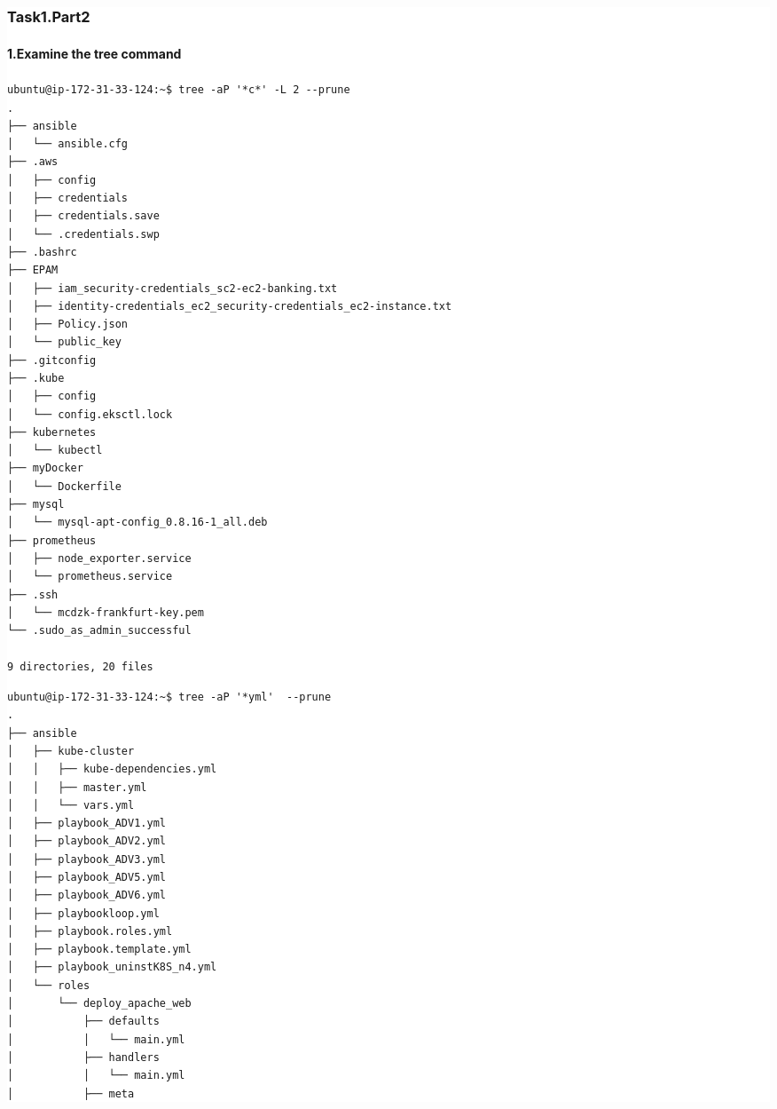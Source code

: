 
### Task1.Part2  

#### 1.Examine the tree command  

```
ubuntu@ip-172-31-33-124:~$ tree -aP '*c*' -L 2 --prune
.
├── ansible
│   └── ansible.cfg
├── .aws
│   ├── config
│   ├── credentials
│   ├── credentials.save
│   └── .credentials.swp
├── .bashrc
├── EPAM
│   ├── iam_security-credentials_sc2-ec2-banking.txt
│   ├── identity-credentials_ec2_security-credentials_ec2-instance.txt
│   ├── Policy.json
│   └── public_key
├── .gitconfig
├── .kube
│   ├── config
│   └── config.eksctl.lock
├── kubernetes
│   └── kubectl
├── myDocker
│   └── Dockerfile
├── mysql
│   └── mysql-apt-config_0.8.16-1_all.deb
├── prometheus
│   ├── node_exporter.service
│   └── prometheus.service
├── .ssh
│   └── mcdzk-frankfurt-key.pem
└── .sudo_as_admin_successful

9 directories, 20 files
```

```
ubuntu@ip-172-31-33-124:~$ tree -aP '*yml'  --prune
.
├── ansible
│   ├── kube-cluster
│   │   ├── kube-dependencies.yml
│   │   ├── master.yml
│   │   └── vars.yml
│   ├── playbook_ADV1.yml
│   ├── playbook_ADV2.yml
│   ├── playbook_ADV3.yml
│   ├── playbook_ADV5.yml
│   ├── playbook_ADV6.yml
│   ├── playbookloop.yml
│   ├── playbook.roles.yml
│   ├── playbook.template.yml
│   ├── playbook_uninstK8S_n4.yml
│   └── roles
│       └── deploy_apache_web
│           ├── defaults
│           │   └── main.yml
│           ├── handlers
│           │   └── main.yml
│           ├── meta
```